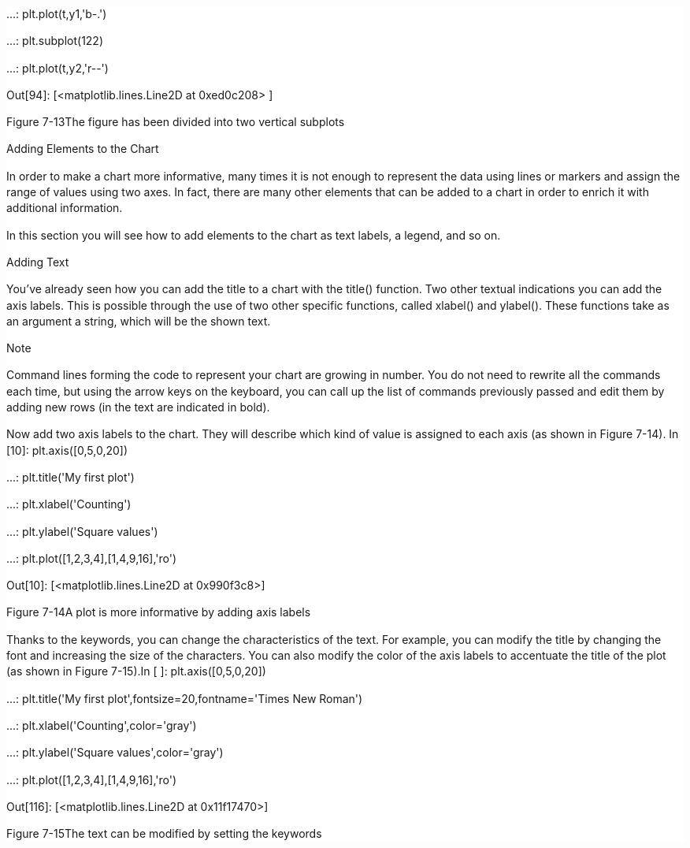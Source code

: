 ...: plt.plot(t,y1,'b-.')

...: plt.subplot(122)

...: plt.plot(t,y2,'r--')

Out[94]: [<matplotlib.lines.Line2D at 0xed0c208> ]

Figure 7-13The figure has been divided into two vertical subplots

Adding Elements to the Chart

In order to make a chart more informative, many times it is not enough to represent the data using lines or markers and assign the range of values using two axes. In fact, there are many other elements that can be added to a chart in order to enrich it with additional information.

In this section you will see how to add elements to the chart as text labels, a legend, and so on.

Adding Text

You’ve already seen how you can add the title to a chart with the title() function. Two other textual indications you can add the axis labels. This is possible through the use of two other specific functions, called xlabel() and ylabel(). These functions take as an argument a string, which will be the shown text.

Note

Command lines forming the code to represent your chart are growing in number. You do not need to rewrite all the commands each time, but using the arrow keys on the keyboard, you can call up the list of commands previously passed and edit them by adding new rows (in the text are indicated in bold).

Now add two axis labels to the chart. They will describe which kind of value is assigned to each axis (as shown in Figure 7-14). In [10]: plt.axis([0,5,0,20])

...: plt.title('My first plot')

...: plt.xlabel('Counting')

...: plt.ylabel('Square values')

...: plt.plot([1,2,3,4],[1,4,9,16],'ro')

Out[10]: [<matplotlib.lines.Line2D at 0x990f3c8>]

Figure 7-14A plot is more informative by adding axis labels

Thanks to the keywords, you can change the characteristics of the text. For example, you can modify the title by changing the font and increasing the size of the characters. You can also modify the color of the axis labels to accentuate the title of the plot (as shown in Figure 7-15).In [ ]: plt.axis([0,5,0,20])

...: plt.title('My first plot',fontsize=20,fontname='Times New Roman')

...: plt.xlabel('Counting',color='gray')

...: plt.ylabel('Square values',color='gray')

...: plt.plot([1,2,3,4],[1,4,9,16],'ro')

Out[116]: [<matplotlib.lines.Line2D at 0x11f17470>]

Figure 7-15The text can be modified by setting the keywords
